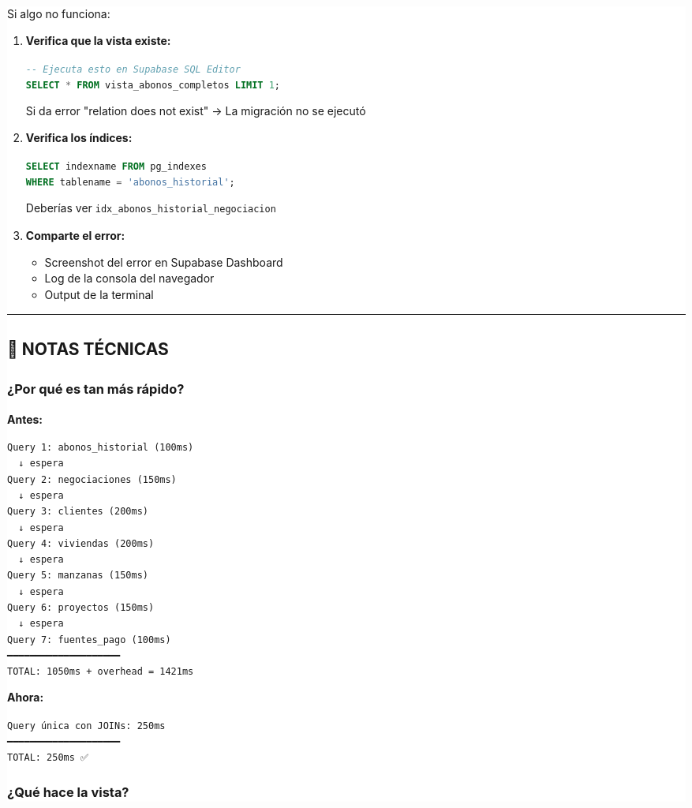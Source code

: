 Si algo no funciona:

1. **Verifica que la vista existe:**
   ```sql
   -- Ejecuta esto en Supabase SQL Editor
   SELECT * FROM vista_abonos_completos LIMIT 1;
   ```
   Si da error "relation does not exist" → La migración no se ejecutó

2. **Verifica los índices:**
   ```sql
   SELECT indexname FROM pg_indexes
   WHERE tablename = 'abonos_historial';
   ```
   Deberías ver `idx_abonos_historial_negociacion`

3. **Comparte el error:**
   - Screenshot del error en Supabase Dashboard
   - Log de la consola del navegador
   - Output de la terminal

---

## 📝 NOTAS TÉCNICAS

### **¿Por qué es tan más rápido?**

**Antes:**
```
Query 1: abonos_historial (100ms)
  ↓ espera
Query 2: negociaciones (150ms)
  ↓ espera
Query 3: clientes (200ms)
  ↓ espera
Query 4: viviendas (200ms)
  ↓ espera
Query 5: manzanas (150ms)
  ↓ espera
Query 6: proyectos (150ms)
  ↓ espera
Query 7: fuentes_pago (100ms)
━━━━━━━━━━━━━━━━━━━━
TOTAL: 1050ms + overhead = 1421ms
```

**Ahora:**
```
Query única con JOINs: 250ms
━━━━━━━━━━━━━━━━━━━━
TOTAL: 250ms ✅
```

### **¿Qué hace la vista?**
